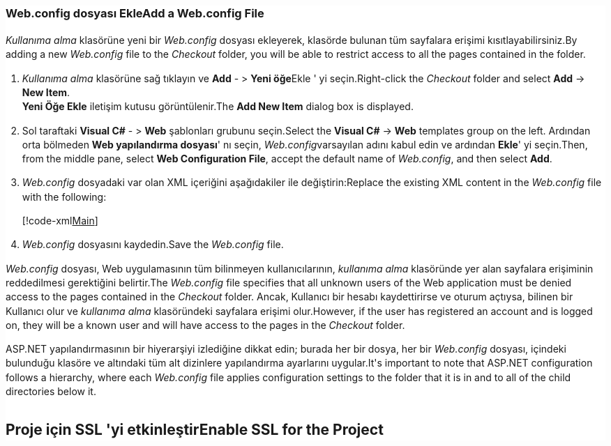 ### <a name="add-a-webconfig-file"></a><span data-ttu-id="033a5-169">Web.config dosyası Ekle</span><span class="sxs-lookup"><span data-stu-id="033a5-169">Add a Web.config File</span></span>

<span data-ttu-id="033a5-170">*Kullanıma alma* klasörüne yeni bir *Web.config* dosyası ekleyerek, klasörde bulunan tüm sayfalara erişimi kısıtlayabilirsiniz.</span><span class="sxs-lookup"><span data-stu-id="033a5-170">By adding a new *Web.config* file to the *Checkout* folder, you will be able to restrict access to all the pages contained in the folder.</span></span>

1. <span data-ttu-id="033a5-171">*Kullanıma alma* klasörüne sağ tıklayın ve **Add**  - &gt; **Yeni öğe**Ekle ' yi seçin.</span><span class="sxs-lookup"><span data-stu-id="033a5-171">Right-click the *Checkout* folder and select **Add** -&gt; **New Item**.</span></span>  
   <span data-ttu-id="033a5-172">**Yeni Öğe Ekle** iletişim kutusu görüntülenir.</span><span class="sxs-lookup"><span data-stu-id="033a5-172">The **Add New Item** dialog box is displayed.</span></span>
2. <span data-ttu-id="033a5-173">Sol taraftaki **Visual C#**  - &gt; **Web** şablonları grubunu seçin.</span><span class="sxs-lookup"><span data-stu-id="033a5-173">Select the **Visual C#** -&gt; **Web** templates group on the left.</span></span> <span data-ttu-id="033a5-174">Ardından orta bölmeden **Web yapılandırma dosyası**' nı seçin, *Web.config*varsayılan adını kabul edin ve ardından **Ekle**' yi seçin.</span><span class="sxs-lookup"><span data-stu-id="033a5-174">Then, from the middle pane, select **Web Configuration File**, accept the default name of *Web.config*, and then select **Add**.</span></span>
3. <span data-ttu-id="033a5-175">*Web.config* dosyadaki var olan XML içeriğini aşağıdakiler ile değiştirin:</span><span class="sxs-lookup"><span data-stu-id="033a5-175">Replace the existing XML content in the *Web.config* file with the following:</span></span>  

    [!code-xml[Main](checkout-and-payment-with-paypal/samples/sample4.xml)]
4. <span data-ttu-id="033a5-176">*Web.config* dosyasını kaydedin.</span><span class="sxs-lookup"><span data-stu-id="033a5-176">Save the *Web.config* file.</span></span>

<span data-ttu-id="033a5-177">*Web.config* dosyası, Web uygulamasının tüm bilinmeyen kullanıcılarının, *kullanıma alma* klasöründe yer alan sayfalara erişiminin reddedilmesi gerektiğini belirtir.</span><span class="sxs-lookup"><span data-stu-id="033a5-177">The *Web.config* file specifies that all unknown users of the Web application must be denied access to the pages contained in the *Checkout* folder.</span></span> <span data-ttu-id="033a5-178">Ancak, Kullanıcı bir hesabı kaydettirirse ve oturum açtıysa, bilinen bir Kullanıcı olur ve *kullanıma alma* klasöründeki sayfalara erişimi olur.</span><span class="sxs-lookup"><span data-stu-id="033a5-178">However, if the user has registered an account and is logged on, they will be a known user and will have access to the pages in the *Checkout* folder.</span></span>

<span data-ttu-id="033a5-179">ASP.NET yapılandırmasının bir hiyerarşiyi izlediğine dikkat edin; burada her bir dosya, her bir *Web.config* dosyası, içindeki bulunduğu klasöre ve altındaki tüm alt dizinlere yapılandırma ayarlarını uygular.</span><span class="sxs-lookup"><span data-stu-id="033a5-179">It's important to note that ASP.NET configuration follows a hierarchy, where each *Web.config* file applies configuration settings to the folder that it is in and to all of the child directories below it.</span></span>

<a id="SSLWebForms"></a>
## <a name="enable-ssl-for-the-project"></a><span data-ttu-id="033a5-180">Proje için SSL 'yi etkinleştir</span><span class="sxs-lookup"><span data-stu-id="033a5-180">Enable SSL for the Project</span></span>
